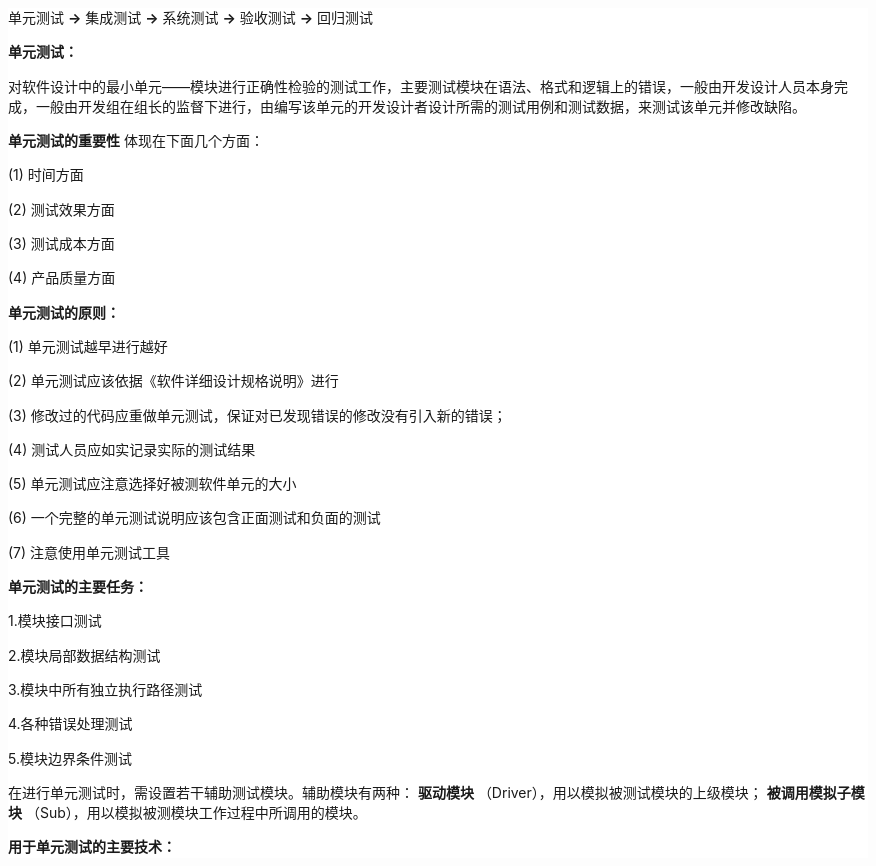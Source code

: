 单元测试
**->**
集成测试
**->**
系统测试
**->**
验收测试
**->**
回归测试

**单元测试：**

对软件设计中的最小单元——模块进行正确性检验的测试工作，主要测试模块在语法、格式和逻辑上的错误，一般由开发设计人员本身完成，一般由开发组在组长的监督下进行，由编写该单元的开发设计者设计所需的测试用例和测试数据，来测试该单元并修改缺陷。

**单元测试的重要性**
体现在下面几个方面：

(1) 时间方面

(2) 测试效果方面

(3) 测试成本方面

(4) 产品质量方面

**单元测试的原则：**

(1) 单元测试越早进行越好

(2) 单元测试应该依据《软件详细设计规格说明》进行

(3) 修改过的代码应重做单元测试，保证对已发现错误的修改没有引入新的错误；

(4) 测试人员应如实记录实际的测试结果

(5) 单元测试应注意选择好被测软件单元的大小

(6) 一个完整的单元测试说明应该包含正面测试和负面的测试

(7) 注意使用单元测试工具

**单元测试的主要任务：**

1.模块接口测试

2.模块局部数据结构测试

3.模块中所有独立执行路径测试

4.各种错误处理测试

5.模块边界条件测试

在进行单元测试时，需设置若干辅助测试模块。辅助模块有两种：
**驱动模块**
（Driver），用以模拟被测试模块的上级模块；
**被调用模拟子模块**
（Sub），用以模拟被测模块工作过程中所调用的模块。

**用于单元测试的主要技术：**
